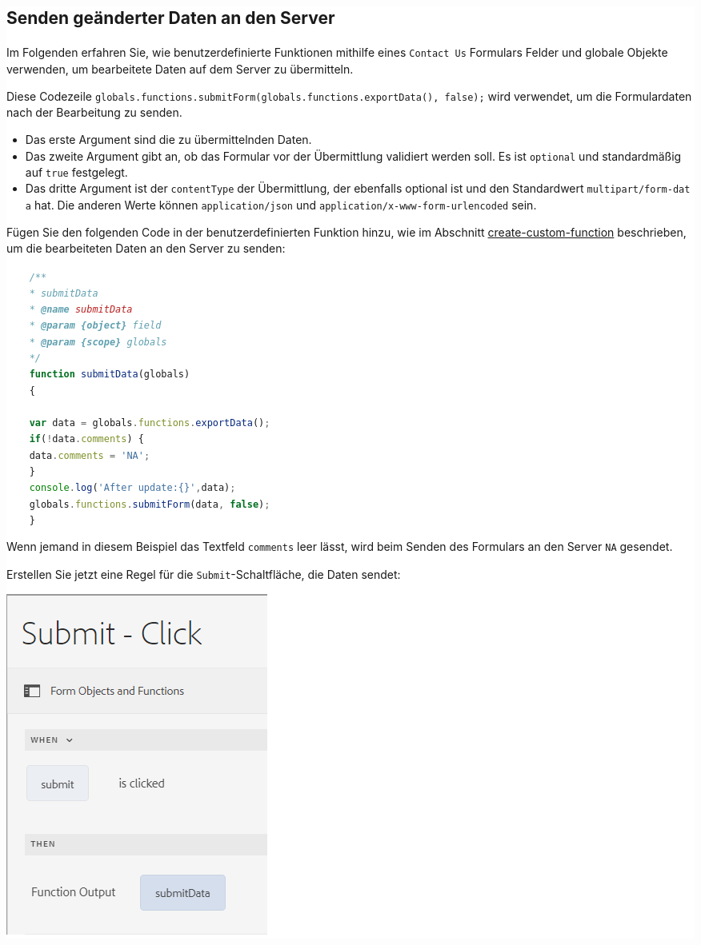 ## Senden geänderter Daten an den Server

Im Folgenden erfahren Sie, wie benutzerdefinierte Funktionen mithilfe eines `Contact Us` Formulars Felder und globale Objekte verwenden, um bearbeitete Daten auf dem Server zu übermitteln.

Diese Codezeile
`globals.functions.submitForm(globals.functions.exportData(), false);` wird verwendet, um die Formulardaten nach der Bearbeitung zu senden.
* Das erste Argument sind die zu übermittelnden Daten.
* Das zweite Argument gibt an, ob das Formular vor der Übermittlung validiert werden soll. Es ist `optional` und standardmäßig auf `true` festgelegt.
* Das dritte Argument ist der `contentType` der Übermittlung, der ebenfalls optional ist und den Standardwert `multipart/form-data` hat. Die anderen Werte können `application/json` und `application/x-www-form-urlencoded` sein.

Fügen Sie den folgenden Code in der benutzerdefinierten Funktion hinzu, wie im Abschnitt [create-custom-function](/help/forms/custom-function-core-component-create-function.md) beschrieben, um die bearbeiteten Daten an den Server zu senden:

```javascript
    /**
    * submitData
    * @name submitData
    * @param {object} field
    * @param {scope} globals 
    */
    function submitData(globals)
    {
    
    var data = globals.functions.exportData();
    if(!data.comments) {
    data.comments = 'NA';
    }
    console.log('After update:{}',data);
    globals.functions.submitForm(data, false);
    }
```

Wenn jemand in diesem Beispiel das Textfeld `comments` leer lässt, wird beim Senden des Formulars an den Server `NA` gesendet.

Erstellen Sie jetzt eine Regel für die `Submit`-Schaltfläche, die Daten sendet:

![Daten senden](/help/forms/assets/custom-function-submit-data.png)
